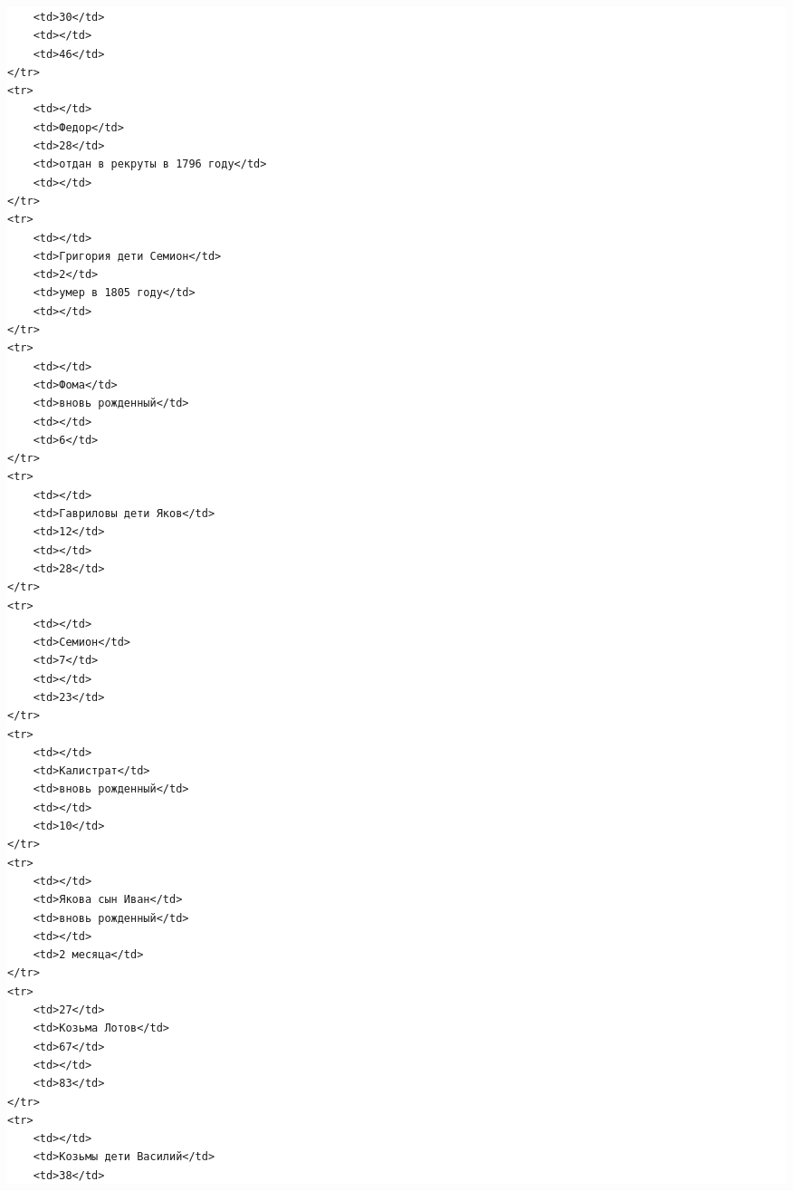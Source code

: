         <td>30</td>
        <td></td>
        <td>46</td>
    </tr>
    <tr>
        <td></td>
        <td>Федор</td>
        <td>28</td>
        <td>отдан в рекруты в 1796 году</td>
        <td></td>
    </tr>
    <tr>
        <td></td>
        <td>Григория дети Семион</td>
        <td>2</td>
        <td>умер в 1805 году</td>
        <td></td>
    </tr>
    <tr>
        <td></td>
        <td>Фома</td>
        <td>вновь рожденный</td>
        <td></td>
        <td>6</td>
    </tr>
    <tr>
        <td></td>
        <td>Гавриловы дети Яков</td>
        <td>12</td>
        <td></td>
        <td>28</td>
    </tr>
    <tr>
        <td></td>
        <td>Семион</td>
        <td>7</td>
        <td></td>
        <td>23</td>
    </tr>
    <tr>
        <td></td>
        <td>Калистрат</td>
        <td>вновь рожденный</td>
        <td></td>
        <td>10</td>
    </tr>
    <tr>
        <td></td>
        <td>Якова сын Иван</td>
        <td>вновь рожденный</td>
        <td></td>
        <td>2 месяца</td>
    </tr>
    <tr>
        <td>27</td>
        <td>Козьма Лотов</td>
        <td>67</td>
        <td></td>
        <td>83</td>
    </tr>
    <tr>
        <td></td>
        <td>Козьмы дети Василий</td>
        <td>38</td>